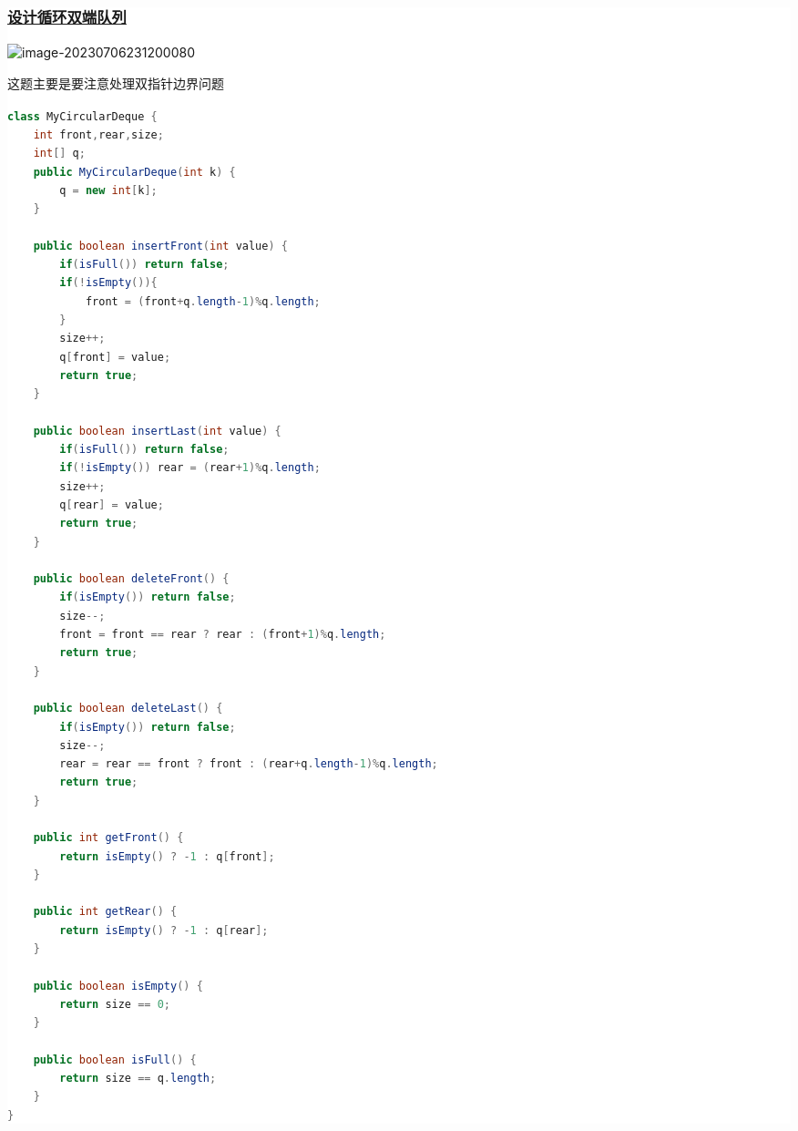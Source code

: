 ### [设计循环双端队列](https://leetcode.cn/problems/design-circular-deque/)

![image-20230706231200080](https://cdn.jsdelivr.net/gh/Chenjiahui0/picture@main/202307062312150.png)

这题主要是要注意处理双指针边界问题

```java
class MyCircularDeque {
    int front,rear,size;
    int[] q;
    public MyCircularDeque(int k) {
        q = new int[k];
    }
    
    public boolean insertFront(int value) {
        if(isFull()) return false;
        if(!isEmpty()){
            front = (front+q.length-1)%q.length;
        }
        size++;
        q[front] = value;
        return true;
    }
    
    public boolean insertLast(int value) {
        if(isFull()) return false;
        if(!isEmpty()) rear = (rear+1)%q.length;
        size++;
        q[rear] = value;
        return true;
    }
    
    public boolean deleteFront() {
        if(isEmpty()) return false;
        size--;
        front = front == rear ? rear : (front+1)%q.length;
        return true;
    }
    
    public boolean deleteLast() {
        if(isEmpty()) return false;
        size--;
        rear = rear == front ? front : (rear+q.length-1)%q.length;
        return true;
    }
    
    public int getFront() {
        return isEmpty() ? -1 : q[front];
    }
    
    public int getRear() {
        return isEmpty() ? -1 : q[rear];
    }
    
    public boolean isEmpty() {
        return size == 0;
    }
    
    public boolean isFull() {
        return size == q.length;
    }
}
```